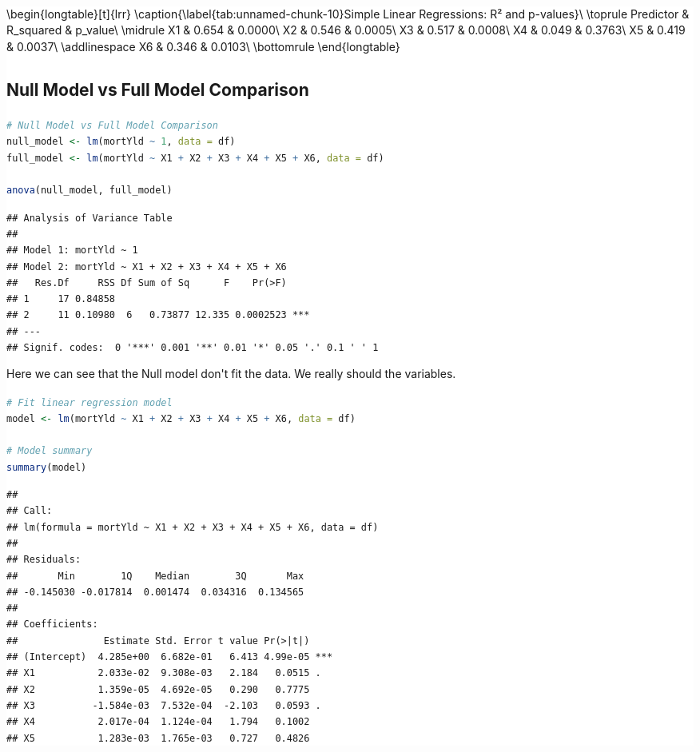 
\begin{longtable}[t]{lrr}
\caption{\label{tab:unnamed-chunk-10}Simple Linear Regressions: R² and p-values}\\
\toprule
Predictor & R\_squared & p\_value\\
\midrule
X1 & 0.654 & 0.0000\\
X2 & 0.546 & 0.0005\\
X3 & 0.517 & 0.0008\\
X4 & 0.049 & 0.3763\\
X5 & 0.419 & 0.0037\\
\addlinespace
X6 & 0.346 & 0.0103\\
\bottomrule
\end{longtable}

## Null Model vs Full Model Comparison


``` r
# Null Model vs Full Model Comparison
null_model <- lm(mortYld ~ 1, data = df)
full_model <- lm(mortYld ~ X1 + X2 + X3 + X4 + X5 + X6, data = df)

anova(null_model, full_model)
```

```
## Analysis of Variance Table
## 
## Model 1: mortYld ~ 1
## Model 2: mortYld ~ X1 + X2 + X3 + X4 + X5 + X6
##   Res.Df     RSS Df Sum of Sq      F    Pr(>F)    
## 1     17 0.84858                                  
## 2     11 0.10980  6   0.73877 12.335 0.0002523 ***
## ---
## Signif. codes:  0 '***' 0.001 '**' 0.01 '*' 0.05 '.' 0.1 ' ' 1
```

Here we can see that the Null model don't fit the data. We really should
the variables.


``` r
# Fit linear regression model
model <- lm(mortYld ~ X1 + X2 + X3 + X4 + X5 + X6, data = df)

# Model summary
summary(model)
```

```
## 
## Call:
## lm(formula = mortYld ~ X1 + X2 + X3 + X4 + X5 + X6, data = df)
## 
## Residuals:
##       Min        1Q    Median        3Q       Max 
## -0.145030 -0.017814  0.001474  0.034316  0.134565 
## 
## Coefficients:
##               Estimate Std. Error t value Pr(>|t|)    
## (Intercept)  4.285e+00  6.682e-01   6.413 4.99e-05 ***
## X1           2.033e-02  9.308e-03   2.184   0.0515 .  
## X2           1.359e-05  4.692e-05   0.290   0.7775    
## X3          -1.584e-03  7.532e-04  -2.103   0.0593 .  
## X4           2.017e-04  1.124e-04   1.794   0.1002    
## X5           1.283e-03  1.765e-03   0.727   0.4826    
```